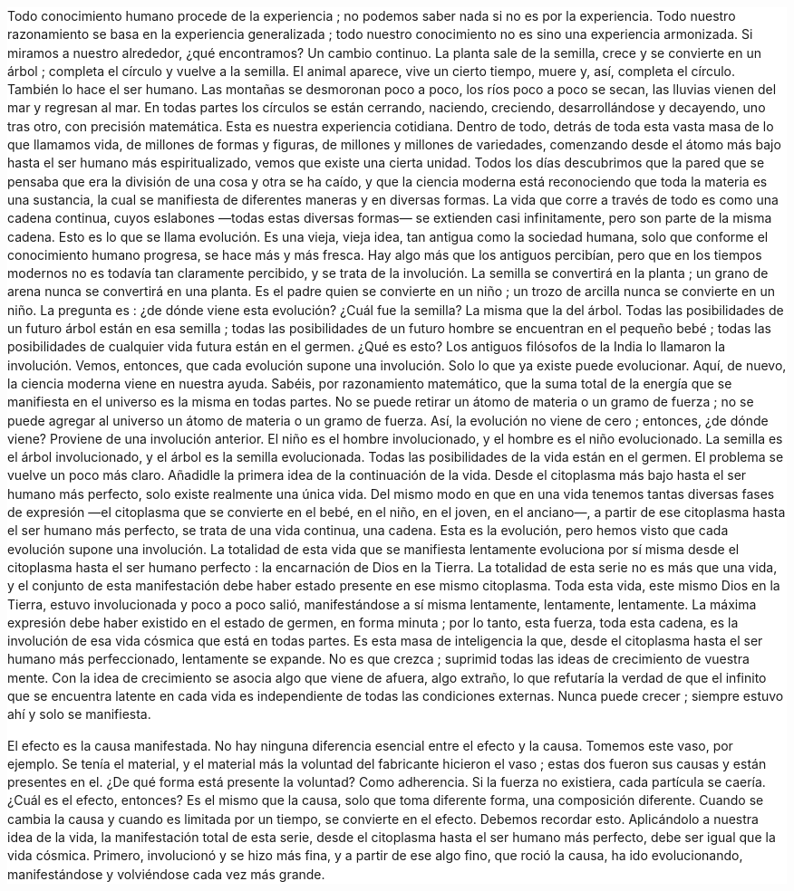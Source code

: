 Todo conocimiento humano procede de la experiencia ; no podemos saber nada si no es por la experiencia. Todo nuestro razonamiento se basa en la experiencia generalizada ; todo nuestro conocimiento no es sino una experiencia armonizada. Si miramos a nuestro alrededor, ¿qué encontramos? Un cambio continuo. La planta sale de la semilla, crece y se convierte en un árbol ; completa el círculo y vuelve a la semilla. El animal aparece, vive un cierto tiempo, muere y, así, completa el círculo. También lo hace el ser humano. Las montañas se desmoronan poco a poco, los ríos poco a poco se secan, las lluvias vienen del mar y regresan al mar. En todas partes los círculos se están cerrando, naciendo, creciendo, desarrollándose y decayendo, uno tras otro, con precisión matemática. Esta es nuestra experiencia cotidiana. Dentro de todo, detrás de toda esta vasta masa de lo que llamamos vida, de millones de formas y figuras, de millones y millones de variedades, comenzando desde el átomo más bajo hasta el ser humano más espiritualizado, vemos que existe una cierta unidad. Todos los días descubrimos que la pared que se pensaba que era la división de una cosa y otra se ha caído, y que la ciencia moderna está reconociendo que toda la materia es una sustancia, la cual se manifiesta de diferentes maneras y en diversas formas. La vida que corre a través de todo es como una cadena continua, cuyos eslabones —todas estas diversas formas— se extienden casi infinitamente, pero son parte de la misma cadena. Esto es lo que se llama evolución. Es una vieja, vieja idea, tan antigua como la sociedad humana, solo que conforme el conocimiento humano progresa, se hace más y más fresca. Hay algo más que los antiguos percibían, pero que en los tiempos modernos no es todavía tan claramente percibido, y se trata de la involución. La semilla se convertirá en la planta ; un grano de arena nunca se convertirá en una planta. Es el padre quien se convierte en un niño ; un trozo de arcilla nunca se convierte en un niño. La pregunta es : ¿de dónde viene esta evolución? ¿Cuál fue la semilla? La misma que la del árbol. Todas las posibilidades de un futuro árbol están en esa semilla ; todas las posibilidades de un futuro hombre se encuentran en el pequeño bebé ; todas las posibilidades de cualquier vida futura están en el germen. ¿Qué es esto? Los antiguos filósofos de la India lo llamaron la involución. Vemos, entonces, que cada evolución supone una involución. Solo lo que ya existe puede evolucionar. Aquí, de nuevo, la ciencia moderna viene en nuestra ayuda. Sabéis, por razonamiento matemático, que la suma total de la energía que se manifiesta en el universo es la misma en todas partes. No se puede retirar un átomo de materia o un gramo de fuerza ; no se puede agregar al universo un átomo de materia o un gramo de fuerza. Así, la evolución no viene de cero ; entonces, ¿de dónde viene? Proviene de una involución anterior. El niño es el hombre involucionado, y el hombre es el niño evolucionado. La semilla es el árbol involucionado, y el árbol es la semilla evolucionada. Todas las posibilidades de la vida están en el germen. El problema se vuelve un poco más claro. Añadidle la primera idea de la continuación de la vida. Desde el citoplasma más bajo hasta el ser humano más perfecto, solo existe realmente una única vida. Del mismo modo en que en una vida tenemos tantas diversas fases de expresión —el citoplasma que se convierte en el bebé, en el niño, en el joven, en el anciano—, a partir de ese citoplasma hasta el ser humano más perfecto, se trata de una vida continua, una cadena. Esta es la evolución, pero hemos visto que cada evolución supone una involución. La totalidad de esta vida que se manifiesta lentamente evoluciona por sí misma desde el citoplasma hasta el ser humano perfecto : la encarnación de Dios en la Tierra. La totalidad de esta serie no es más que una vida, y el conjunto de esta manifestación debe haber estado presente en ese mismo citoplasma. Toda esta vida, este mismo Dios en la Tierra, estuvo involucionada y poco a poco salió, manifestándose a sí misma lentamente, lentamente, lentamente. La máxima expresión debe haber existido en el estado de germen, en forma minuta ; por lo tanto, esta fuerza, toda esta cadena, es la involución de esa vida cósmica que está en todas partes. Es esta masa de inteligencia la que, desde el citoplasma hasta el ser humano más perfeccionado, lentamente se expande. No es que crezca ; suprimid todas las ideas de crecimiento de vuestra mente. Con la idea de crecimiento se asocia algo que viene de afuera, algo extraño, lo que refutaría la verdad de que el infinito que se encuentra latente en cada vida es independiente de todas las condiciones externas. Nunca puede crecer ; siempre estuvo ahí y solo se manifiesta.

El efecto es la causa manifestada. No hay ninguna diferencia esencial entre el efecto y la causa. Tomemos este vaso, por ejemplo. Se tenía el material, y el material más la voluntad del fabricante hicieron el vaso ; estas dos fueron sus causas y están presentes en el. ¿De qué forma está presente la voluntad? Como adherencia. Si la fuerza no existiera, cada partícula se caería. ¿Cuál es el efecto, entonces? Es el mismo que la causa, solo que toma diferente forma, una composición diferente. Cuando se cambia la causa y cuando es limitada por un tiempo, se convierte en el efecto. Debemos recordar esto. Aplicándolo a nuestra idea de la vida, la manifestación total de esta serie, desde el citoplasma hasta el ser humano más perfecto, debe ser igual que la vida cósmica. Primero, involucionó y se hizo más fina, y a partir de ese algo fino, que roció la causa, ha ido evolucionando, manifestándose y volviéndose cada vez más grande.
